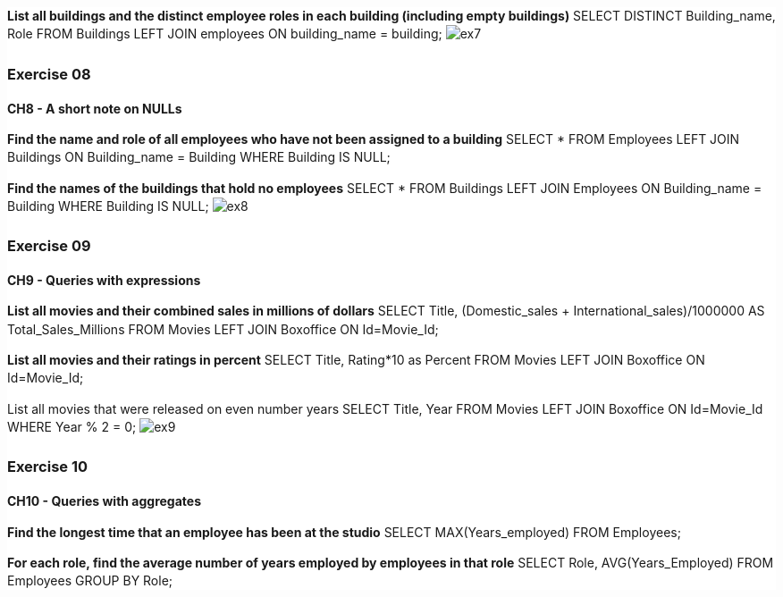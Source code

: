 **List all buildings and the distinct employee roles in each building (including empty buildings)**
SELECT DISTINCT Building_name, Role 
FROM Buildings 
LEFT JOIN employees ON building_name = building;
![ex7](https://user-images.githubusercontent.com/75991604/155153604-0bbdc4b5-4632-44f3-82a5-3fafbfe19a36.png)
### Exercise 08
**CH8 - A short note on NULLs**

**Find the name and role of all employees who have not been assigned to a building**
SELECT *
FROM Employees
LEFT JOIN Buildings
ON Building_name = Building
WHERE Building IS NULL;

 **Find the names of the buildings that hold no employees**
SELECT *
FROM Buildings
LEFT JOIN Employees
ON Building_name = Building
WHERE Building IS NULL;
![ex8](https://user-images.githubusercontent.com/75991604/155153633-9dbf3761-016d-41fa-997a-b2a5bbddef8d.png)
### Exercise 09
 **CH9 - Queries with expressions**

 **List all movies and their combined sales in millions of dollars**
SELECT Title, (Domestic_sales + International_sales)/1000000 AS Total_Sales_Millions
FROM Movies
LEFT JOIN Boxoffice ON Id=Movie_Id;

 **List all movies and their ratings in percent**
SELECT Title, Rating*10 as Percent
FROM Movies
LEFT JOIN Boxoffice ON Id=Movie_Id;

 List all movies that were released on even number years
SELECT Title, Year
FROM Movies
LEFT JOIN Boxoffice ON Id=Movie_Id
WHERE Year % 2 = 0;
![ex9](https://user-images.githubusercontent.com/75991604/155153702-1e040848-d290-48b2-a335-005f72957d48.png)
### Exercise 10
 **CH10 - Queries with aggregates**

**Find the longest time that an employee has been at the studio**
SELECT MAX(Years_employed)
FROM Employees;

**For each role, find the average number of years employed by employees in that role**
SELECT Role, AVG(Years_Employed) 
FROM Employees
GROUP BY Role;
